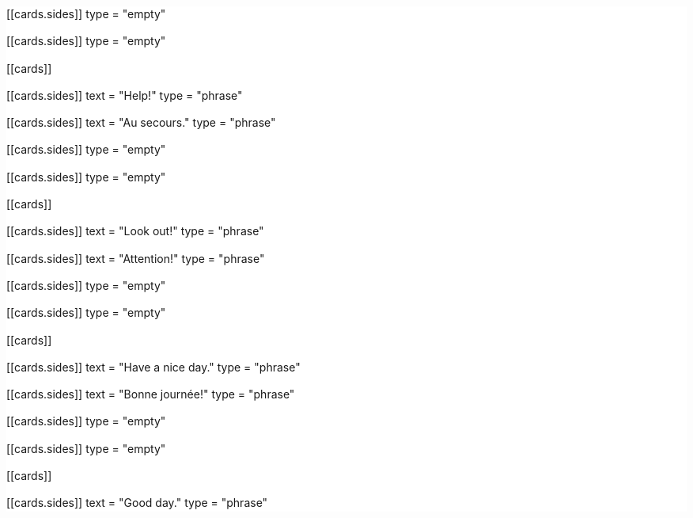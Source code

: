 [[cards.sides]]
type = "empty"

[[cards.sides]]
type = "empty"

[[cards]]

[[cards.sides]]
text = "Help!"
type = "phrase"

[[cards.sides]]
text = "Au secours."
type = "phrase"

[[cards.sides]]
type = "empty"

[[cards.sides]]
type = "empty"

[[cards]]

[[cards.sides]]
text = "Look out!"
type = "phrase"

[[cards.sides]]
text = "Attention!"
type = "phrase"

[[cards.sides]]
type = "empty"

[[cards.sides]]
type = "empty"

[[cards]]

[[cards.sides]]
text = "Have a nice day."
type = "phrase"

[[cards.sides]]
text = "Bonne journée!"
type = "phrase"

[[cards.sides]]
type = "empty"

[[cards.sides]]
type = "empty"

[[cards]]

[[cards.sides]]
text = "Good day."
type = "phrase"

